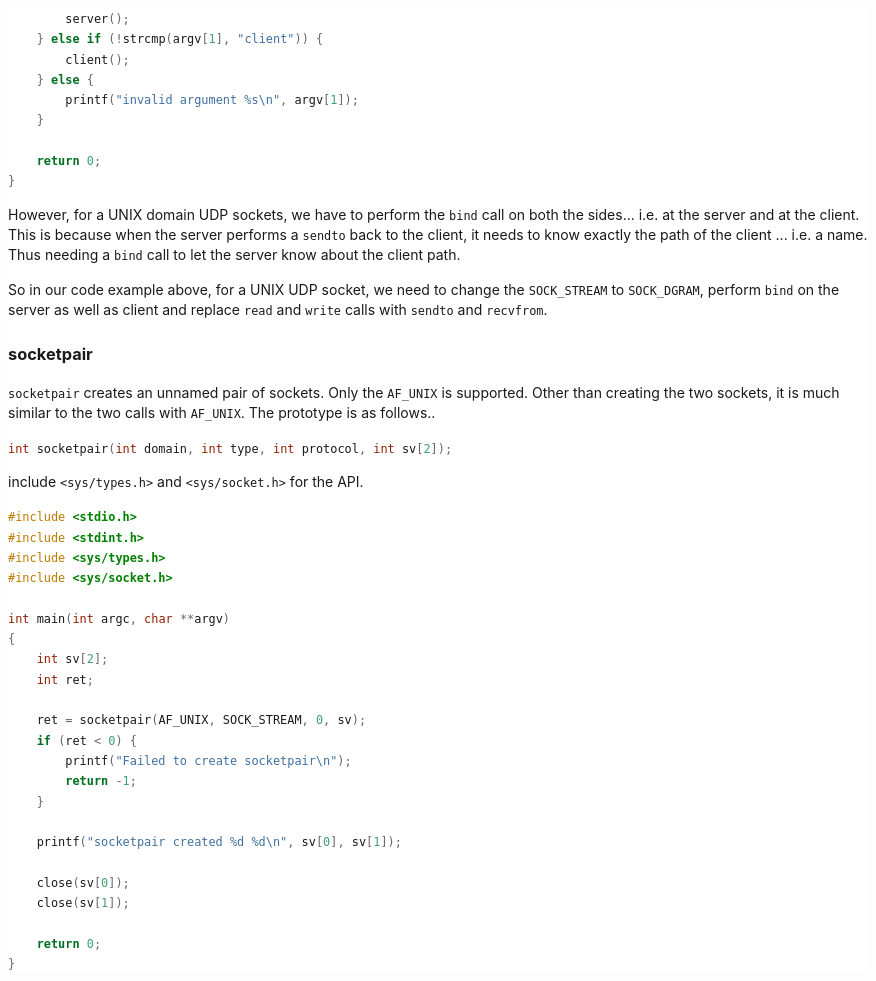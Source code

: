 ```c
        server();
    } else if (!strcmp(argv[1], "client")) {
        client();
    } else {
        printf("invalid argument %s\n", argv[1]);
    }

    return 0;
}
```

However, for a UNIX domain UDP sockets, we have to perform the `bind` call on both the sides... i.e. at the server and at the client. This is because when the server performs a `sendto` back to the client, it needs to know exactly the path of the client ... i.e. a name. Thus needing a `bind` call to let the server know about the client path.

So in our code example above, for a UNIX UDP socket, we need to change the `SOCK_STREAM` to `SOCK_DGRAM`, perform `bind` on the server as well as client and replace `read` and `write` calls with `sendto` and `recvfrom`.

### socketpair

`socketpair` creates an unnamed pair of sockets. Only the `AF_UNIX` is supported. Other than creating the two sockets, it is much similar to the two calls with `AF_UNIX`. The prototype is as follows.. 

```c
int socketpair(int domain, int type, int protocol, int sv[2]);
```

include `<sys/types.h>` and `<sys/socket.h>` for the API.

```c
#include <stdio.h>
#include <stdint.h>
#include <sys/types.h>
#include <sys/socket.h>

int main(int argc, char **argv)
{
	int sv[2];
	int ret;

	ret = socketpair(AF_UNIX, SOCK_STREAM, 0, sv);
	if (ret < 0) {
		printf("Failed to create socketpair\n");
		return -1;
	}

	printf("socketpair created %d %d\n", sv[0], sv[1]);

	close(sv[0]);
	close(sv[1]);

	return 0;
}
```
